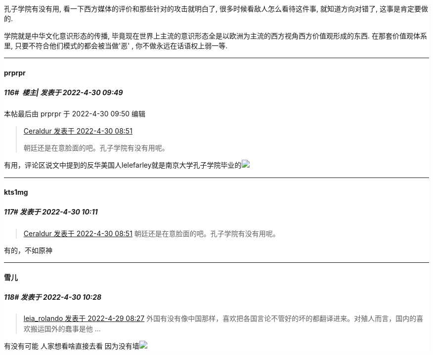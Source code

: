 孔子学院有没有用, 看一下西方媒体的评价和那些针对的攻击就明白了, 很多时候看敌人怎么看待这件事, 就知道方向对错了, 这事是肯定要做的.

学院就是中华文化意识形态的传播, 毕竟现在世界上主流的意识形态全是以欧洲为主流的西方视角西方价值观形成的东西. 在那套价值观体系里, 只要不符合他们模式的都会被当做'恶' , 你不做永远在话语权上弱一等. 



*****

####  prprpr  
##### 116#         楼主| 发表于 2022-4-30 09:49

 本帖最后由 prprpr 于 2022-4-30 09:50 编辑 
<blockquote><a href="httphttps://bbs.saraba1st.com/2b/forum.php?mod=redirect&amp;goto=findpost&amp;pid=55640820&amp;ptid=2066946" target="_blank">Ceraldur 发表于 2022-4-30 08:51</a>

朝廷还是在意脸面的吧。孔子学院有没有用呢。</blockquote>
有用，评论区说文中提到的反华美国人lelefarley就是南京大学孔子学院毕业的<img src="https://static.saraba1st.com/image/smiley/face2017/001.png" referrerpolicy="no-referrer">



*****

####  kts1mg  
##### 117#       发表于 2022-4-30 10:11

<blockquote><a href="httphttps://bbs.saraba1st.com/2b/forum.php?mod=redirect&amp;goto=findpost&amp;pid=55640820&amp;ptid=2066946" target="_blank">Ceraldur 发表于 2022-4-30 08:51</a>
朝廷还是在意脸面的吧。孔子学院有没有用呢。</blockquote>
有的，不如原神



*****

####  雪儿  
##### 118#       发表于 2022-4-30 10:28

<blockquote><a href="httphttps://bbs.saraba1st.com/2b/forum.php?mod=redirect&amp;goto=findpost&amp;pid=55628142&amp;ptid=2066946" target="_blank">leia_rolando 发表于 2022-4-29 08:27</a>
外国有没有像中国那样，喜欢把各国言论不管好的坏的都翻译进来。对殖人而言，国内的喜欢搬运国外的蠢事是他 ...</blockquote>
有没有可能 人家想看啥直接去看 因为没有墙<img src="https://static.saraba1st.com/image/smiley/face2017/067.png" referrerpolicy="no-referrer">

